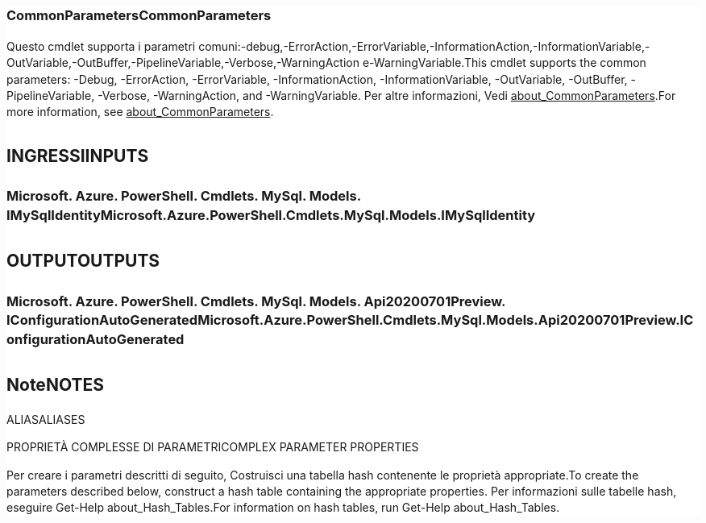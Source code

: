 ### <span data-ttu-id="ac234-142">CommonParameters</span><span class="sxs-lookup"><span data-stu-id="ac234-142">CommonParameters</span></span>
<span data-ttu-id="ac234-143">Questo cmdlet supporta i parametri comuni:-debug,-ErrorAction,-ErrorVariable,-InformationAction,-InformationVariable,-OutVariable,-OutBuffer,-PipelineVariable,-Verbose,-WarningAction e-WarningVariable.</span><span class="sxs-lookup"><span data-stu-id="ac234-143">This cmdlet supports the common parameters: -Debug, -ErrorAction, -ErrorVariable, -InformationAction, -InformationVariable, -OutVariable, -OutBuffer, -PipelineVariable, -Verbose, -WarningAction, and -WarningVariable.</span></span> <span data-ttu-id="ac234-144">Per altre informazioni, Vedi [about_CommonParameters](http://go.microsoft.com/fwlink/?LinkID=113216).</span><span class="sxs-lookup"><span data-stu-id="ac234-144">For more information, see [about_CommonParameters](http://go.microsoft.com/fwlink/?LinkID=113216).</span></span>

## <span data-ttu-id="ac234-145">INGRESSI</span><span class="sxs-lookup"><span data-stu-id="ac234-145">INPUTS</span></span>

### <span data-ttu-id="ac234-146">Microsoft. Azure. PowerShell. Cmdlets. MySql. Models. IMySqlIdentity</span><span class="sxs-lookup"><span data-stu-id="ac234-146">Microsoft.Azure.PowerShell.Cmdlets.MySql.Models.IMySqlIdentity</span></span>

## <span data-ttu-id="ac234-147">OUTPUT</span><span class="sxs-lookup"><span data-stu-id="ac234-147">OUTPUTS</span></span>

### <span data-ttu-id="ac234-148">Microsoft. Azure. PowerShell. Cmdlets. MySql. Models. Api20200701Preview. IConfigurationAutoGenerated</span><span class="sxs-lookup"><span data-stu-id="ac234-148">Microsoft.Azure.PowerShell.Cmdlets.MySql.Models.Api20200701Preview.IConfigurationAutoGenerated</span></span>

## <span data-ttu-id="ac234-149">Note</span><span class="sxs-lookup"><span data-stu-id="ac234-149">NOTES</span></span>

<span data-ttu-id="ac234-150">ALIAS</span><span class="sxs-lookup"><span data-stu-id="ac234-150">ALIASES</span></span>

<span data-ttu-id="ac234-151">PROPRIETÀ COMPLESSE DI PARAMETRI</span><span class="sxs-lookup"><span data-stu-id="ac234-151">COMPLEX PARAMETER PROPERTIES</span></span>

<span data-ttu-id="ac234-152">Per creare i parametri descritti di seguito, Costruisci una tabella hash contenente le proprietà appropriate.</span><span class="sxs-lookup"><span data-stu-id="ac234-152">To create the parameters described below, construct a hash table containing the appropriate properties.</span></span> <span data-ttu-id="ac234-153">Per informazioni sulle tabelle hash, eseguire Get-Help about_Hash_Tables.</span><span class="sxs-lookup"><span data-stu-id="ac234-153">For information on hash tables, run Get-Help about_Hash_Tables.</span></span>
